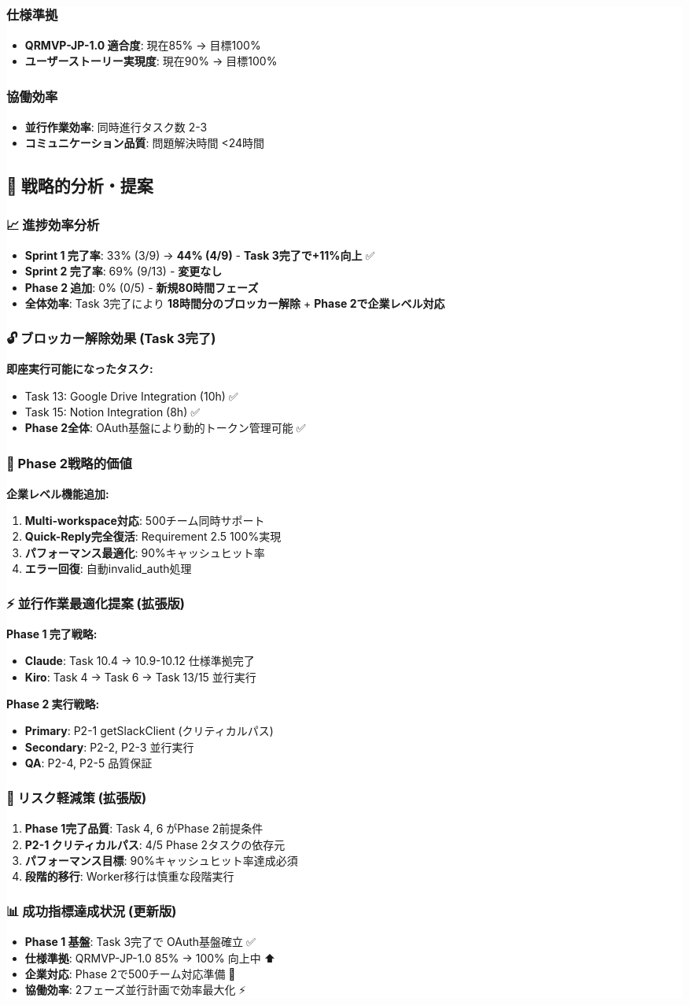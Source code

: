 ### 仕様準拠
- **QRMVP-JP-1.0 適合度**: 現在85% → 目標100%
- **ユーザーストーリー実現度**: 現在90% → 目標100%

### 協働効率
- **並行作業効率**: 同時進行タスク数 2-3
- **コミュニケーション品質**: 問題解決時間 <24時間

## 🚀 戦略的分析・提案

### 📈 進捗効率分析
- **Sprint 1 完了率**: 33% (3/9) → **44% (4/9)** - **Task 3完了で+11%向上** ✅
- **Sprint 2 完了率**: 69% (9/13) - **変更なし**
- **Phase 2 追加**: 0% (0/5) - **新規80時間フェーズ**
- **全体効率**: Task 3完了により **18時間分のブロッカー解除** + **Phase 2で企業レベル対応**

### 🔓 ブロッカー解除効果 (Task 3完了)
**即座実行可能になったタスク:**
- Task 13: Google Drive Integration (10h) ✅
- Task 15: Notion Integration (8h) ✅
- **Phase 2全体**: OAuth基盤により動的トークン管理可能 ✅

### 🚀 Phase 2戦略的価値
**企業レベル機能追加:**
1. **Multi-workspace対応**: 500チーム同時サポート
2. **Quick-Reply完全復活**: Requirement 2.5 100%実現
3. **パフォーマンス最適化**: 90%キャッシュヒット率
4. **エラー回復**: 自動invalid_auth処理

### ⚡ 並行作業最適化提案 (拡張版)
**Phase 1 完了戦略:**
- **Claude**: Task 10.4 → 10.9-10.12 仕様準拠完了
- **Kiro**: Task 4 → Task 6 → Task 13/15 並行実行

**Phase 2 実行戦略:**
- **Primary**: P2-1 getSlackClient (クリティカルパス)
- **Secondary**: P2-2, P2-3 並行実行
- **QA**: P2-4, P2-5 品質保証

### 🎯 リスク軽減策 (拡張版)
1. **Phase 1完了品質**: Task 4, 6 がPhase 2前提条件
2. **P2-1 クリティカルパス**: 4/5 Phase 2タスクの依存元
3. **パフォーマンス目標**: 90%キャッシュヒット率達成必須
4. **段階的移行**: Worker移行は慎重な段階実行

### 📊 成功指標達成状況 (更新版)
- **Phase 1 基盤**: Task 3完了で OAuth基盤確立 ✅
- **仕様準拠**: QRMVP-JP-1.0 85% → 100% 向上中 ⬆️
- **企業対応**: Phase 2で500チーム対応準備 🚀
- **協働効率**: 2フェーズ並行計画で効率最大化 ⚡
